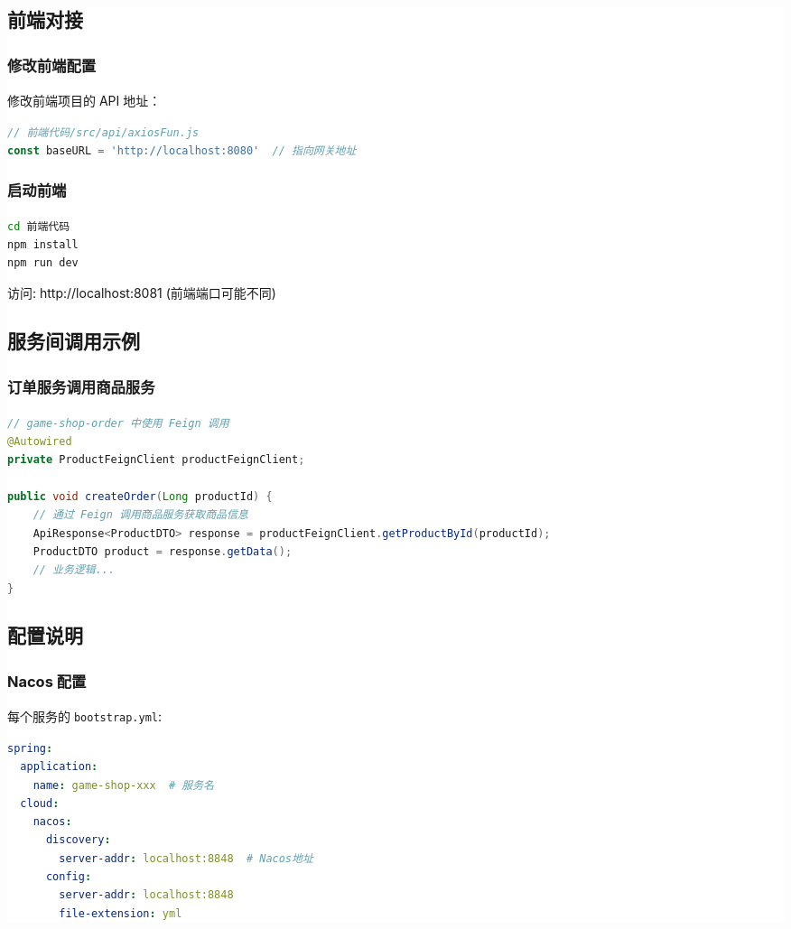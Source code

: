## 前端对接

### 修改前端配置

修改前端项目的 API 地址：

```javascript
// 前端代码/src/api/axiosFun.js
const baseURL = 'http://localhost:8080'  // 指向网关地址
```

### 启动前端

```bash
cd 前端代码
npm install
npm run dev
```

访问: http://localhost:8081 (前端端口可能不同)

## 服务间调用示例

### 订单服务调用商品服务

```java
// game-shop-order 中使用 Feign 调用
@Autowired
private ProductFeignClient productFeignClient;

public void createOrder(Long productId) {
    // 通过 Feign 调用商品服务获取商品信息
    ApiResponse<ProductDTO> response = productFeignClient.getProductById(productId);
    ProductDTO product = response.getData();
    // 业务逻辑...
}
```

## 配置说明

### Nacos 配置

每个服务的 `bootstrap.yml`:

```yaml
spring:
  application:
    name: game-shop-xxx  # 服务名
  cloud:
    nacos:
      discovery:
        server-addr: localhost:8848  # Nacos地址
      config:
        server-addr: localhost:8848
        file-extension: yml
```
